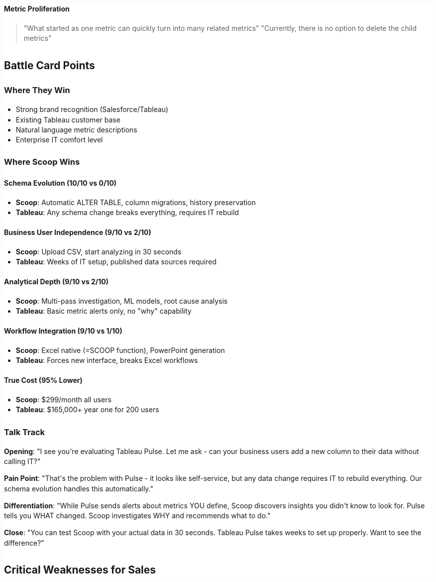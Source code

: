 #### Metric Proliferation
> "What started as one metric can quickly turn into many related metrics"
> "Currently, there is no option to delete the child metrics"

## Battle Card Points

### Where They Win
- Strong brand recognition (Salesforce/Tableau)
- Existing Tableau customer base
- Natural language metric descriptions
- Enterprise IT comfort level

### Where Scoop Wins

#### Schema Evolution (10/10 vs 0/10)
- **Scoop**: Automatic ALTER TABLE, column migrations, history preservation
- **Tableau**: Any schema change breaks everything, requires IT rebuild

#### Business User Independence (9/10 vs 2/10)
- **Scoop**: Upload CSV, start analyzing in 30 seconds
- **Tableau**: Weeks of IT setup, published data sources required

#### Analytical Depth (9/10 vs 2/10)
- **Scoop**: Multi-pass investigation, ML models, root cause analysis
- **Tableau**: Basic metric alerts only, no "why" capability

#### Workflow Integration (9/10 vs 1/10)
- **Scoop**: Excel native (=SCOOP function), PowerPoint generation
- **Tableau**: Forces new interface, breaks Excel workflows

#### True Cost (95% Lower)
- **Scoop**: $299/month all users
- **Tableau**: $165,000+ year one for 200 users

### Talk Track

**Opening**: "I see you're evaluating Tableau Pulse. Let me ask - can your business users add a new column to their data without calling IT?"

**Pain Point**: "That's the problem with Pulse - it looks like self-service, but any data change requires IT to rebuild everything. Our schema evolution handles this automatically."

**Differentiation**: "While Pulse sends alerts about metrics YOU define, Scoop discovers insights you didn't know to look for. Pulse tells you WHAT changed. Scoop investigates WHY and recommends what to do."

**Close**: "You can test Scoop with your actual data in 30 seconds. Tableau Pulse takes weeks to set up properly. Want to see the difference?"

## Critical Weaknesses for Sales
